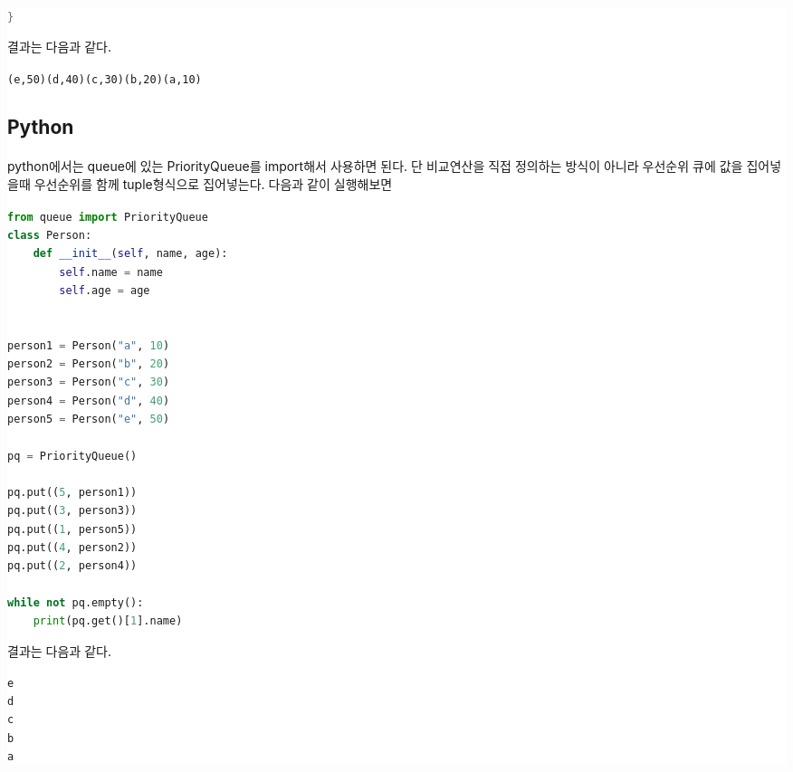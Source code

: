 ```java
}
```
결과는 다음과 같다.
```
(e,50)(d,40)(c,30)(b,20)(a,10)
```


## Python
python에서는 queue에 있는 PriorityQueue를 import해서 사용하면 된다.
단 비교연산을 직접 정의하는 방식이 아니라 우선순위 큐에 값을 집어넣을때 우선순위를 함께 tuple형식으로 집어넣는다.
다음과 같이 실행해보면
```py
from queue import PriorityQueue
class Person:
    def __init__(self, name, age):
        self.name = name
        self.age = age
    

person1 = Person("a", 10)
person2 = Person("b", 20)
person3 = Person("c", 30)
person4 = Person("d", 40)
person5 = Person("e", 50)

pq = PriorityQueue()

pq.put((5, person1))
pq.put((3, person3))
pq.put((1, person5))
pq.put((4, person2))
pq.put((2, person4))

while not pq.empty():
    print(pq.get()[1].name)
```
결과는 다음과 같다.
```
e
d
c
b
a
```

